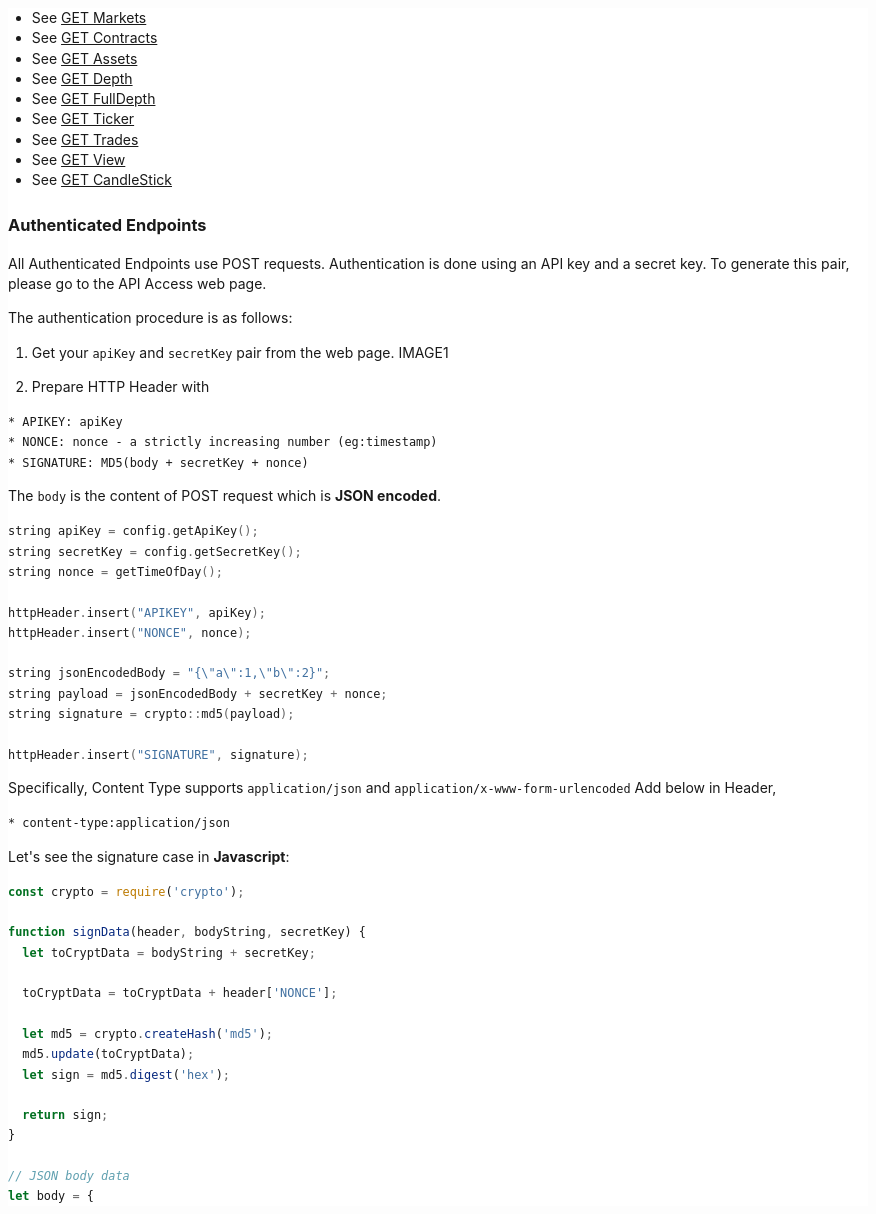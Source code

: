 * See [GET Markets](rest_pub.html#Markets)
* See [GET Contracts](rest_pub.html#Contracts)
* See [GET Assets](rest_pub.html#Assets)
* See [GET Depth](rest_pub.html#Depth)
* See [GET FullDepth](rest_pub.html#FullDepth)
* See [GET Ticker](rest_pub.html#Ticker)
* See [GET Trades](rest_pub.html#Trades)
* See [GET View](rest_pub.html#View)
* See [GET CandleStick](rest_pub.html#Candlestick)

### Authenticated Endpoints

All Authenticated Endpoints use POST requests.
Authentication is done using an API key and a secret key.
To generate this pair, please go to the API Access web page.

The authentication procedure is as follows:

1. Get your `apiKey` and `secretKey` pair from the web page.
IMAGE1

2. Prepare HTTP Header with
```
* APIKEY: apiKey
* NONCE: nonce - a strictly increasing number (eg:timestamp)
* SIGNATURE: MD5(body + secretKey + nonce)
```
The `body` is the content of POST request which is **JSON encoded**.

```cpp
string apiKey = config.getApiKey();
string secretKey = config.getSecretKey();
string nonce = getTimeOfDay();

httpHeader.insert("APIKEY", apiKey);
httpHeader.insert("NONCE", nonce);

string jsonEncodedBody = "{\"a\":1,\"b\":2}";
string payload = jsonEncodedBody + secretKey + nonce;
string signature = crypto::md5(payload);

httpHeader.insert("SIGNATURE", signature);
```

Specifically, Content Type supports `application/json` and `application/x-www-form-urlencoded`
Add below in Header,
```
* content-type:application/json
```

Let's see the signature case in **Javascript**:
```js
const crypto = require('crypto');

function signData(header, bodyString, secretKey) {
  let toCryptData = bodyString + secretKey;

  toCryptData = toCryptData + header['NONCE'];

  let md5 = crypto.createHash('md5');
  md5.update(toCryptData);
  let sign = md5.digest('hex');

  return sign;
}

// JSON body data
let body = {
```